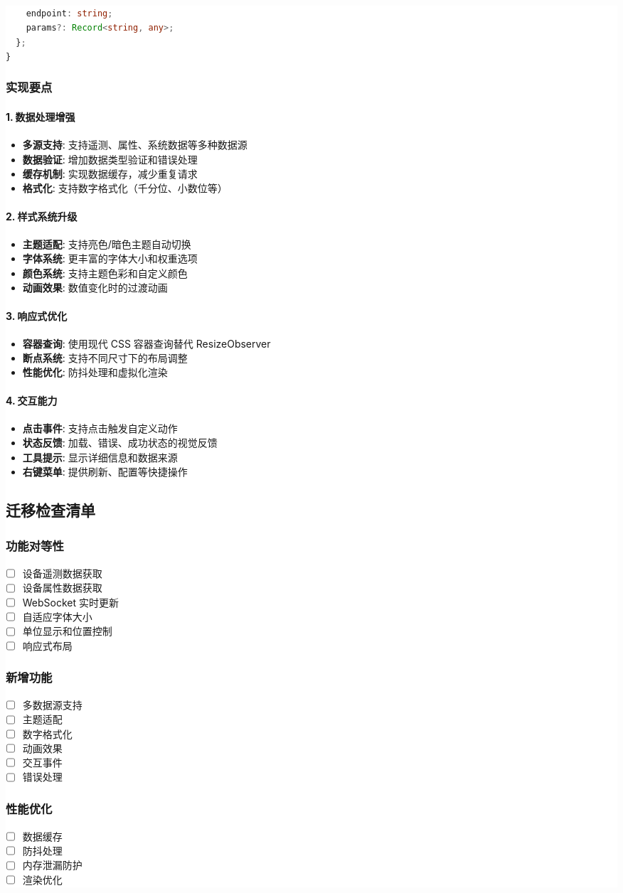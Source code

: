 ```typescript
    endpoint: string;
    params?: Record<string, any>;
  };
}
```

### 实现要点

#### 1. 数据处理增强
- **多源支持**: 支持遥测、属性、系统数据等多种数据源
- **数据验证**: 增加数据类型验证和错误处理
- **缓存机制**: 实现数据缓存，减少重复请求
- **格式化**: 支持数字格式化（千分位、小数位等）

#### 2. 样式系统升级
- **主题适配**: 支持亮色/暗色主题自动切换
- **字体系统**: 更丰富的字体大小和权重选项
- **颜色系统**: 支持主题色彩和自定义颜色
- **动画效果**: 数值变化时的过渡动画

#### 3. 响应式优化
- **容器查询**: 使用现代 CSS 容器查询替代 ResizeObserver
- **断点系统**: 支持不同尺寸下的布局调整
- **性能优化**: 防抖处理和虚拟化渲染

#### 4. 交互能力
- **点击事件**: 支持点击触发自定义动作
- **状态反馈**: 加载、错误、成功状态的视觉反馈
- **工具提示**: 显示详细信息和数据来源
- **右键菜单**: 提供刷新、配置等快捷操作

## 迁移检查清单

### 功能对等性
- [ ] 设备遥测数据获取
- [ ] 设备属性数据获取  
- [ ] WebSocket 实时更新
- [ ] 自适应字体大小
- [ ] 单位显示和位置控制
- [ ] 响应式布局

### 新增功能
- [ ] 多数据源支持
- [ ] 主题适配
- [ ] 数字格式化
- [ ] 动画效果
- [ ] 交互事件
- [ ] 错误处理

### 性能优化
- [ ] 数据缓存
- [ ] 防抖处理
- [ ] 内存泄漏防护
- [ ] 渲染优化
